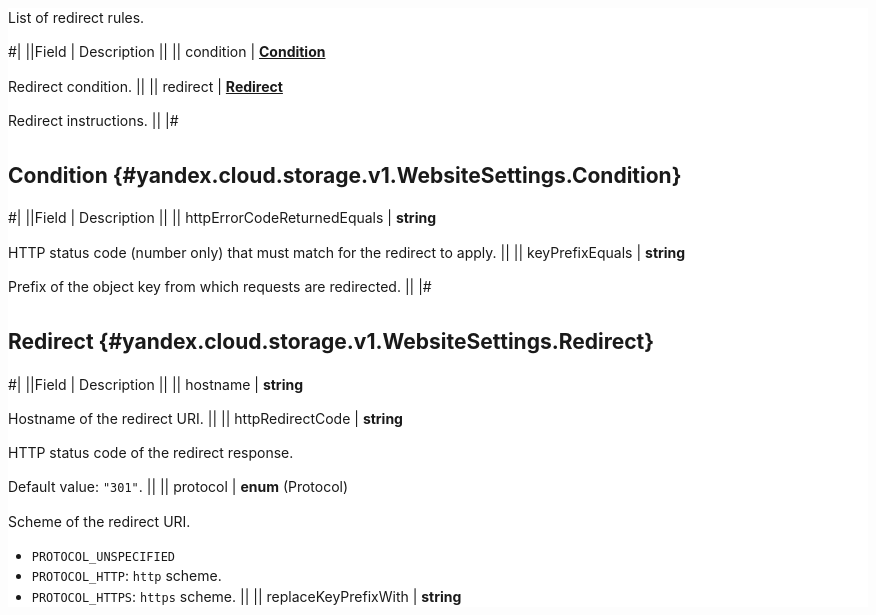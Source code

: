List of redirect rules.

#|
||Field | Description ||
|| condition | **[Condition](#yandex.cloud.storage.v1.WebsiteSettings.Condition)**

Redirect condition. ||
|| redirect | **[Redirect](#yandex.cloud.storage.v1.WebsiteSettings.Redirect)**

Redirect instructions. ||
|#

## Condition {#yandex.cloud.storage.v1.WebsiteSettings.Condition}

#|
||Field | Description ||
|| httpErrorCodeReturnedEquals | **string**

HTTP status code (number only) that must match for the redirect to apply. ||
|| keyPrefixEquals | **string**

Prefix of the object key from which requests are redirected. ||
|#

## Redirect {#yandex.cloud.storage.v1.WebsiteSettings.Redirect}

#|
||Field | Description ||
|| hostname | **string**

Hostname of the redirect URI. ||
|| httpRedirectCode | **string**

HTTP status code of the redirect response.

Default value: `"301"`. ||
|| protocol | **enum** (Protocol)

Scheme of the redirect URI.

- `PROTOCOL_UNSPECIFIED`
- `PROTOCOL_HTTP`: `http` scheme.
- `PROTOCOL_HTTPS`: `https` scheme. ||
|| replaceKeyPrefixWith | **string**
